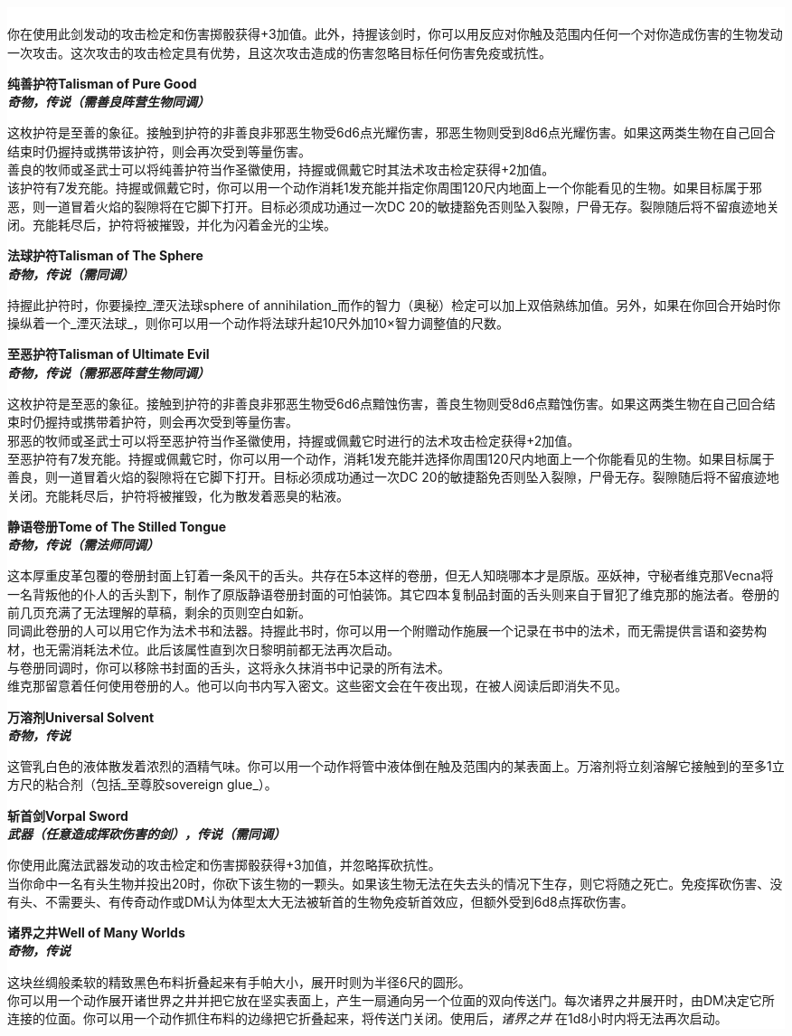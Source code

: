\
&#x20;   你在使用此剑发动的攻击检定和伤害掷骰获得+3加值。此外，持握该剑时，你可以用反应对你触及范围内任何一个对你造成伤害的生物发动一次攻击。这次攻击的攻击检定具有优势，且这次攻击造成的伤害忽略目标任何伤害免疫或抗性。

&#x20;

**纯善护符Talisman of Pure Good**\
_**奇物，传说（需善良阵营生物同调）**_

&#x20;   这枚护符是至善的象征。接触到护符的非善良非邪恶生物受6d6点光耀伤害，邪恶生物则受到8d6点光耀伤害。如果这两类生物在自己回合结束时仍握持或携带该护符，则会再次受到等量伤害。\
&#x20;   善良的牧师或圣武士可以将纯善护符当作圣徽使用，持握或佩戴它时其法术攻击检定获得+2加值。\
&#x20;   该护符有7发充能。持握或佩戴它时，你可以用一个动作消耗1发充能并指定你周围120尺内地面上一个你能看见的生物。如果目标属于邪恶，则一道冒着火焰的裂隙将在它脚下打开。目标必须成功通过一次DC 20的敏捷豁免否则坠入裂隙，尸骨无存。裂隙随后将不留痕迹地关闭。充能耗尽后，护符将被摧毁，并化为闪着金光的尘埃。

&#x20;

**法球护符Talisman of The Sphere**\
_**奇物，传说（需同调）**_

持握此护符时，你要操控_湮灭法球sphere of annihilation_而作的智力（奥秘）检定可以加上双倍熟练加值。另外，如果在你回合开始时你操纵着一个_湮灭法球_，则你可以用一个动作将法球升起10尺外加10×智力调整值的尺数。

&#x20;

**至恶护符Talisman of Ultimate Evil**\
_**奇物，传说（需邪恶阵营生物同调）**_

&#x20;   这枚护符是至恶的象征。接触到护符的非善良非邪恶生物受6d6点黯蚀伤害，善良生物则受8d6点黯蚀伤害。如果这两类生物在自己回合结束时仍握持或携带着护符，则会再次受到等量伤害。\
&#x20;   邪恶的牧师或圣武士可以将至恶护符当作圣徽使用，持握或佩戴它时进行的法术攻击检定获得+2加值。\
&#x20;   至恶护符有7发充能。持握或佩戴它时，你可以用一个动作，消耗1发充能并选择你周围120尺内地面上一个你能看见的生物。如果目标属于善良，则一道冒着火焰的裂隙将在它脚下打开。目标必须成功通过一次DC 20的敏捷豁免否则坠入裂隙，尸骨无存。裂隙随后将不留痕迹地关闭。充能耗尽后，护符将被摧毁，化为散发着恶臭的粘液。



**静语卷册Tome of The Stilled Tongue**\
_**奇物，传说（需法师同调）**_

&#x20;   这本厚重皮革包覆的卷册封面上钉着一条风干的舌头。共存在5本这样的卷册，但无人知晓哪本才是原版。巫妖神，守秘者维克那Vecna将一名背叛他的仆人的舌头割下，制作了原版静语卷册封面的可怕装饰。其它四本复制品封面的舌头则来自于冒犯了维克那的施法者。卷册的前几页充满了无法理解的草稿，剩余的页则空白如新。\
&#x20;   同调此卷册的人可以用它作为法术书和法器。持握此书时，你可以用一个附赠动作施展一个记录在书中的法术，而无需提供言语和姿势构材，也无需消耗法术位。此后该属性直到次日黎明前都无法再次启动。\
&#x20;   与卷册同调时，你可以移除书封面的舌头，这将永久抹消书中记录的所有法术。\
&#x20;   维克那留意着任何使用卷册的人。他可以向书内写入密文。这些密文会在午夜出现，在被人阅读后即消失不见。

&#x20;

**万溶剂Universal Solvent**\
_**奇物，传说**_

&#x20;   这管乳白色的液体散发着浓烈的酒精气味。你可以用一个动作将管中液体倒在触及范围内的某表面上。万溶剂将立刻溶解它接触到的至多1立方尺的粘合剂（包括_至尊胶sovereign glue_）。

&#x20;

**斩首剑Vorpal Sword**\
_**武器（任意造成挥砍伤害的剑），传说（需同调）**_

&#x20;   你使用此魔法武器发动的攻击检定和伤害掷骰获得+3加值，并忽略挥砍抗性。\
&#x20;   当你命中一名有头生物并投出20时，你砍下该生物的一颗头。如果该生物无法在失去头的情况下生存，则它将随之死亡。免疫挥砍伤害、没有头、不需要头、有传奇动作或DM认为体型太大无法被斩首的生物免疫斩首效应，但额外受到6d8点挥砍伤害。

&#x20;

**诸界之井Well of Many Worlds**\
_**奇物，传说**_

&#x20;   这块丝绸般柔软的精致黑色布料折叠起来有手帕大小，展开时则为半径6尺的圆形。\
&#x20;   你可以用一个动作展开诸世界之井并把它放在坚实表面上，产生一扇通向另一个位面的双向传送门。每次诸界之井展开时，由DM决定它所连接的位面。你可以用一个动作抓住布料的边缘把它折叠起来，将传送门关闭。使用后，_诸界之井_ 在1d8小时内将无法再次启动。

&#x20;

&#x20;
